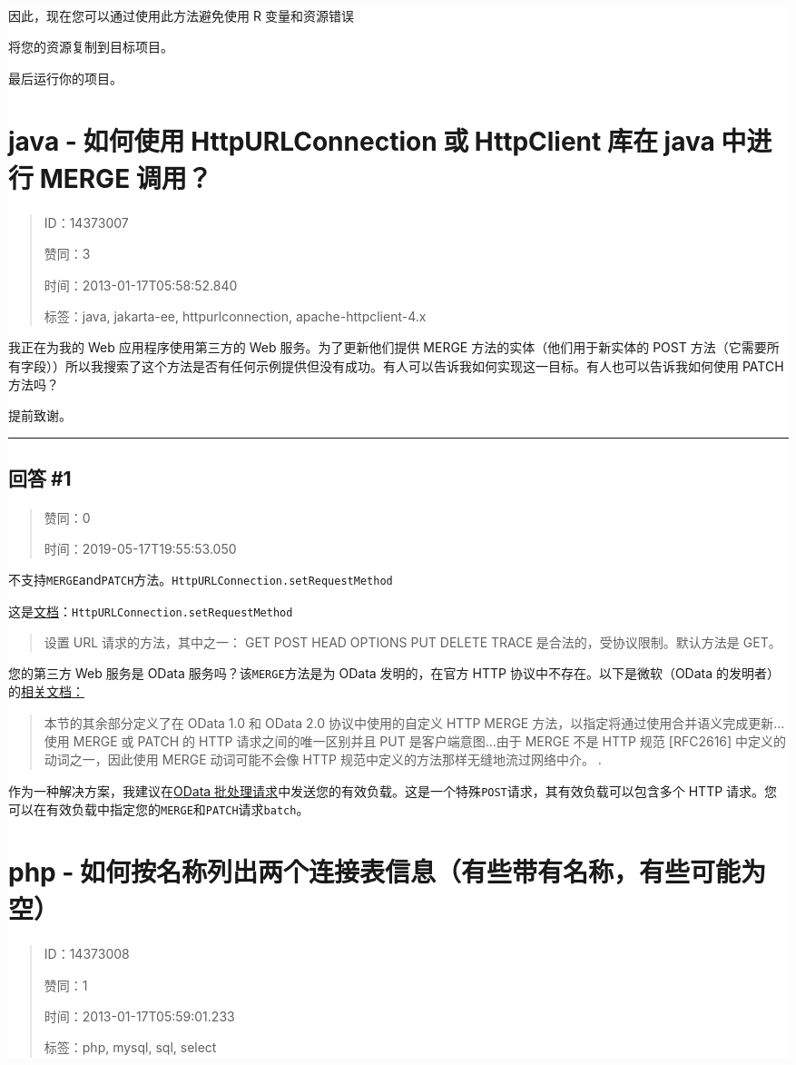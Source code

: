 因此，现在您可以通过使用此方法避免使用 R 变量和资源错误

将您的资源复制到目标项目。

最后运行你的项目。

# java - 如何使用 HttpURLConnection 或 HttpClient 库在 java 中进行 MERGE 调用？

> ID：14373007
> 
> 赞同：3
> 
> 时间：2013-01-17T05:58:52.840
> 
> 标签：java, jakarta-ee, httpurlconnection, apache-httpclient-4.x

我正在为我的 Web 应用程序使用第三方的 Web 服务。为了更新他们提供 MERGE 方法的实体（他们用于新实体的 POST 方法（它需要所有字段））所以我搜索了这个方法是否有任何示例提供但没有成功。有人可以告诉我如何实现这一目标。有人也可以告诉我如何使用 PATCH 方法吗？

提前致谢。

* * *

## 回答 #1

> 赞同：0
> 
> 时间：2019-05-17T19:55:53.050

不支持`MERGE`and`PATCH`方法。`HttpURLConnection.setRequestMethod`

这是[文档](https://docs.oracle.com/javase/8/docs/api/java/net/HttpURLConnection.html#setRequestMethod-java.lang.String-)：`HttpURLConnection.setRequestMethod`

> 设置 URL 请求的方法，其中之一： GET POST HEAD OPTIONS PUT DELETE TRACE 是合法的，受协议限制。默认方法是 GET。

您的第三方 Web 服务是 OData 服务吗？该`MERGE`方法是为 OData 发明的，在官方 HTTP 协议中不存在。以下是微软（OData 的发明者）的[相关文档：](https://docs.microsoft.com/en-us/openspecs/windows_protocols/ms-odata/59d5abd3-7b12-490a-a0e2-9d9324b91893)

> 本节的其余部分定义了在 OData 1.0 和 OData 2.0 协议中使用的自定义 HTTP MERGE 方法，以指定将通过使用合并语义完成更新...使用 MERGE 或 PATCH 的 HTTP 请求之间的唯一区别并且 PUT 是客户端意图...由于 MERGE 不是 HTTP 规范 [RFC2616] 中定义的动词之一，因此使用 MERGE 动词可能不会像 HTTP 规范中定义的方法那样无缝地流过网络中介。 .

作为一种解决方案，我建议在[OData 批处理请求](https://www.odata.org/documentation/odata-version-2-0/batch-processing/)中发送您的有效负载。这是一个特殊`POST`请求，其有效负载可以包含多个 HTTP 请求。您可以在有效负载中指定您的`MERGE`和`PATCH`请求`batch`。

# php - 如何按名称列出两个连接表信息（有些带有名称，有些可能为空）

> ID：14373008
> 
> 赞同：1
> 
> 时间：2013-01-17T05:59:01.233
> 
> 标签：php, mysql, sql, select

